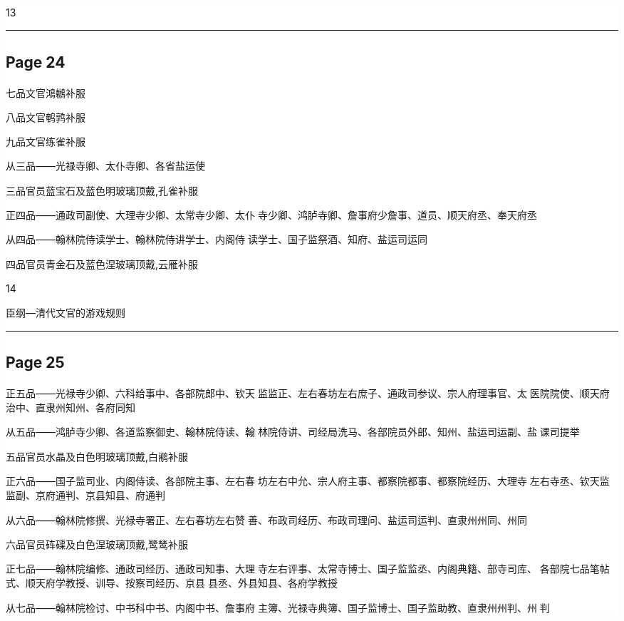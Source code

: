 13


---

## Page 24

七品文官鴻鶒补服

八品文官鹌鹑补服

九品文官练雀补服

从三品——光禄寺卿、太仆寺卿、各省盐运使

三品官员蓝宝石及蓝色明玻璃顶戴,孔雀补服

正四品——通政司副使、大理寺少卿、太常寺少卿、太仆
寺少卿、鸿胪寺卿、詹事府少詹事、道员、顺天府丞、奉天府丞

从四品——翰林院侍读学士、翰林院侍讲学士、内阁侍
读学士、国子监祭酒、知府、盐运司运同

四品官员青金石及蓝色涅玻璃顶戴,云雁补服

14

臣纲—清代文官的游戏规则


---

## Page 25

正五品——光禄寺少卿、六科给事中、各部院郎中、钦天
监监正、左右春坊左右庶子、通政司参议、宗人府理事官、太
医院院使、顺天府治中、直隶州知州、各府同知

从五品——鸿胪寺少卿、各道监察御史、翰林院侍读、翰
林院侍讲、司经局洗马、各部院员外郎、知州、盐运司运副、盐
课司提举

五品官员水晶及白色明玻璃顶戴,白鹇补服

正六品——国子监司业、内阁侍读、各部院主事、左右春
坊左右中允、宗人府主事、都察院都事、都察院经历、大理寺
左右寺丞、钦天监监副、京府通判、京县知县、府通判

从六品——翰林院修撰、光禄寺署正、左右春坊左右赞
善、布政司经历、布政司理问、盐运司运判、直隶州州同、州同

六品官员砗磲及白色涅玻璃顶戴,鹭鸶补服

正七品——翰林院编修、通政司经历、通政司知事、大理
寺左右评事、太常寺博士、国子监监丞、内阁典籍、部寺司库、
各部院七品笔帖式、顺天府学教授、训导、按察司经历、京县
县丞、外县知县、各府学教授

从七品——翰林院检讨、中书科中书、内阁中书、詹事府
主簿、光禄寺典簿、国子监博士、国子监助教、直隶州州判、州
判
